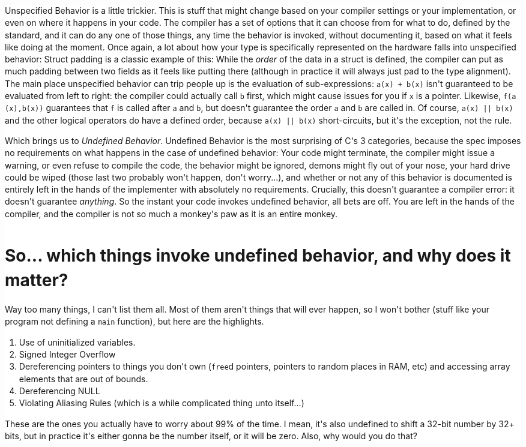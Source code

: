Unspecified Behavior is a little trickier. This is stuff that might change based
on your compiler settings or your implementation, or even on where it happens in
your code. The compiler has a set of options that it can choose from for what to
do, defined by the standard, and it can do any one of those things, any time the
behavior is invoked, without documenting it, based on what it feels like doing
at the moment. Once again, a lot about how your type is specifically represented
on the hardware falls into unspecified behavior: Struct padding is a classic
example of this: While the *order* of the data in a struct is defined, the
compiler can put as much padding between two fields as it feels like putting
there (although in practice it will always just pad to the type alignment). The
main place unspecified behavior can trip people up is the evaluation of
sub-expressions: `a(x) + b(x)` isn't guaranteed to be evaluated from left to
right: the compiler could actually call `b` first, which might cause issues for
you if `x` is a pointer. Likewise, `f(a(x),b(x))` guarantees that `f` is called
after `a` and `b`, but doesn't guarantee the order `a` and `b` are called in. Of
course, `a(x) || b(x)` and the other logical operators do have a defined
order, because `a(x) || b(x)` short-circuits, but it's the exception, not the
rule.

Which brings us to *Undefined Behavior*. Undefined Behavior is the most
surprising of C's 3 categories, because the spec imposes no requirements on what
happens in the case of undefined behavior: Your code might terminate, the
compiler might issue a warning, or even refuse to compile the code, the behavior
might be ignored, demons might fly out of your nose, your hard drive could be
wiped (those last two probably won't happen, don't worry...), and whether or not
any of this behavior is documented is entirely left in the hands of the
implementer with absolutely no requirements. Crucially, this doesn't guarantee a
compiler error: it doesn't guarantee *anything*. So the instant your code
invokes undefined behavior, all bets are off. You are left in the hands of the
compiler, and the compiler is not so much a monkey's paw as it is an entire
monkey.

# So... which things invoke undefined behavior, and why does it matter?

Way too many things, I can't list them all. Most of them aren't things that will
ever happen, so I won't bother (stuff like your program not defining a `main`
function), but here are the highlights.

1. Use of uninitialized variables.
2. Signed Integer Overflow
3. Dereferencing pointers to things you don't own (`free`d pointers, pointers to
   random places in RAM, etc) and accessing array elements that are out of
   bounds.
4. Dereferencing NULL
5. Violating Aliasing Rules (which is a while complicated thing unto itself...)

These are the ones you actually have to worry about 99% of the time. I mean,
it's also undefined to shift a 32-bit number by 32+ bits, but in practice it's
either gonna be the number itself, or it will be zero. Also, why would you do
that?
